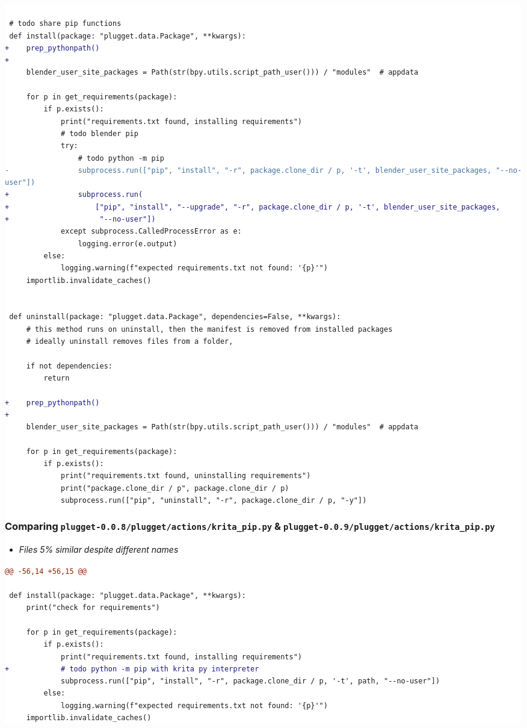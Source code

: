 ```diff
 
 # todo share pip functions
 def install(package: "plugget.data.Package", **kwargs):
+    prep_pythonpath()
+
     blender_user_site_packages = Path(str(bpy.utils.script_path_user())) / "modules"  # appdata
 
     for p in get_requirements(package):
         if p.exists():
             print("requirements.txt found, installing requirements")
             # todo blender pip
             try:
                 # todo python -m pip
-                subprocess.run(["pip", "install", "-r", package.clone_dir / p, '-t', blender_user_site_packages, "--no-user"])
+                subprocess.run(
+                    ["pip", "install", "--upgrade", "-r", package.clone_dir / p, '-t', blender_user_site_packages,
+                     "--no-user"])
             except subprocess.CalledProcessError as e:
                 logging.error(e.output)
         else:
             logging.warning(f"expected requirements.txt not found: '{p}'")
     importlib.invalidate_caches()
 
 
 def uninstall(package: "plugget.data.Package", dependencies=False, **kwargs):
     # this method runs on uninstall, then the manifest is removed from installed packages
     # ideally uninstall removes files from a folder,
 
     if not dependencies:
         return
 
+    prep_pythonpath()
+
     blender_user_site_packages = Path(str(bpy.utils.script_path_user())) / "modules"  # appdata
 
     for p in get_requirements(package):
         if p.exists():
             print("requirements.txt found, uninstalling requirements")
             print("package.clone_dir / p", package.clone_dir / p)
             subprocess.run(["pip", "uninstall", "-r", package.clone_dir / p, "-y"])
```

### Comparing `plugget-0.0.8/plugget/actions/krita_pip.py` & `plugget-0.0.9/plugget/actions/krita_pip.py`

 * *Files 5% similar despite different names*

```diff
@@ -56,14 +56,15 @@
 
 def install(package: "plugget.data.Package", **kwargs):
     print("check for requirements")
 
     for p in get_requirements(package):
         if p.exists():
             print("requirements.txt found, installing requirements")
+            # todo python -m pip with krita py interpreter
             subprocess.run(["pip", "install", "-r", package.clone_dir / p, '-t', path, "--no-user"])
         else:
             logging.warning(f"expected requirements.txt not found: '{p}'")
     importlib.invalidate_caches()
```